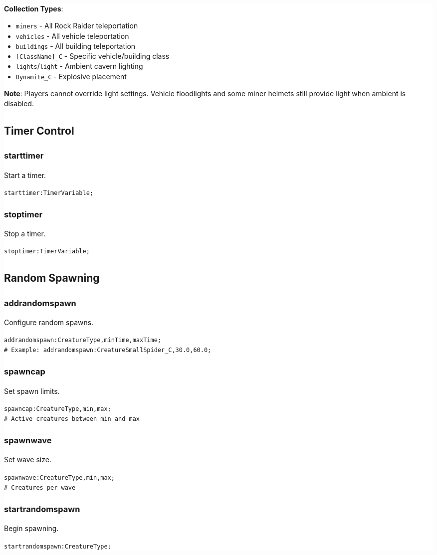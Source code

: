 **Collection Types**:
- `miners` - All Rock Raider teleportation
- `vehicles` - All vehicle teleportation
- `buildings` - All building teleportation
- `[ClassName]_C` - Specific vehicle/building class
- `lights`/`light` - Ambient cavern lighting
- `Dynamite_C` - Explosive placement

**Note**: Players cannot override light settings. Vehicle floodlights and some miner helmets still provide light when ambient is disabled.

## Timer Control

### starttimer
Start a timer.
```
starttimer:TimerVariable;
```

### stoptimer
Stop a timer.
```
stoptimer:TimerVariable;
```

## Random Spawning

### addrandomspawn
Configure random spawns.
```
addrandomspawn:CreatureType,minTime,maxTime;
# Example: addrandomspawn:CreatureSmallSpider_C,30.0,60.0;
```

### spawncap
Set spawn limits.
```
spawncap:CreatureType,min,max;
# Active creatures between min and max
```

### spawnwave
Set wave size.
```
spawnwave:CreatureType,min,max;
# Creatures per wave
```

### startrandomspawn
Begin spawning.
```
startrandomspawn:CreatureType;
```
